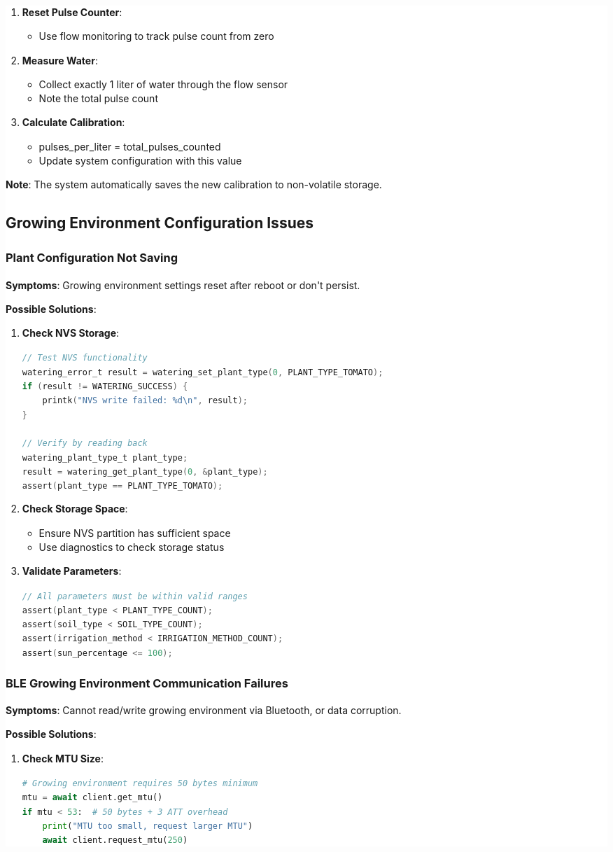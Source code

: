 1. **Reset Pulse Counter**:
   - Use flow monitoring to track pulse count from zero

2. **Measure Water**:
   - Collect exactly 1 liter of water through the flow sensor
   - Note the total pulse count

3. **Calculate Calibration**:
   - pulses_per_liter = total_pulses_counted
   - Update system configuration with this value

**Note**: The system automatically saves the new calibration to non-volatile storage.

## Growing Environment Configuration Issues

### Plant Configuration Not Saving

**Symptoms**: Growing environment settings reset after reboot or don't persist.

**Possible Solutions**:

1. **Check NVS Storage**:
   ```c
   // Test NVS functionality
   watering_error_t result = watering_set_plant_type(0, PLANT_TYPE_TOMATO);
   if (result != WATERING_SUCCESS) {
       printk("NVS write failed: %d\n", result);
   }
   
   // Verify by reading back
   watering_plant_type_t plant_type;
   result = watering_get_plant_type(0, &plant_type);
   assert(plant_type == PLANT_TYPE_TOMATO);
   ```

2. **Check Storage Space**:
   - Ensure NVS partition has sufficient space
   - Use diagnostics to check storage status

3. **Validate Parameters**:
   ```c
   // All parameters must be within valid ranges
   assert(plant_type < PLANT_TYPE_COUNT);
   assert(soil_type < SOIL_TYPE_COUNT);
   assert(irrigation_method < IRRIGATION_METHOD_COUNT);
   assert(sun_percentage <= 100);
   ```

### BLE Growing Environment Communication Failures

**Symptoms**: Cannot read/write growing environment via Bluetooth, or data corruption.

**Possible Solutions**:

1. **Check MTU Size**:
   ```python
   # Growing environment requires 50 bytes minimum
   mtu = await client.get_mtu()
   if mtu < 53:  # 50 bytes + 3 ATT overhead
       print("MTU too small, request larger MTU")
       await client.request_mtu(250)
   ```
